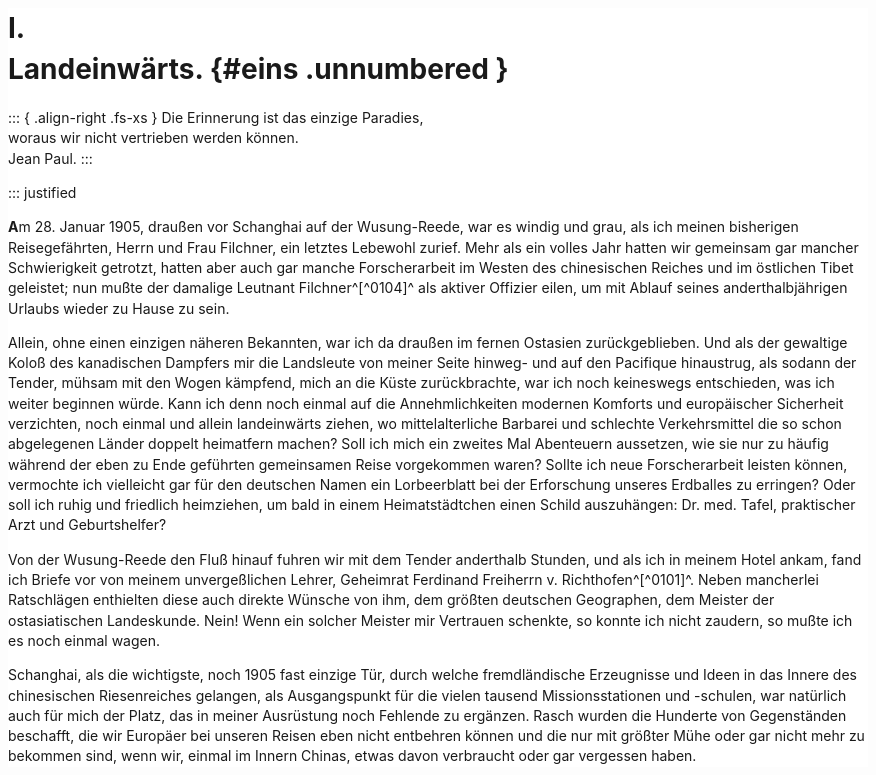 # I.<br />Landeinwärts. {#eins .unnumbered }


::: { .align-right .fs-xs } 
Die Erinnerung ist das einzige Paradies,<br />
woraus wir nicht vertrieben werden können.<br />
Jean Paul.
:::

::: justified

**A**m 28. Januar 1905, draußen vor Schanghai auf der Wusung-Reede, war es
windig und grau, als ich meinen bisherigen Reisegefährten, Herrn und Frau
Filchner, ein letztes Lebewohl zurief. Mehr als ein volles Jahr hatten wir
gemeinsam gar mancher Schwierigkeit getrotzt, hatten aber auch gar manche
Forscherarbeit im Westen des chinesischen Reiches und im östlichen Tibet
geleistet; nun mußte der damalige Leutnant Filchner^[^0104]^ als aktiver
Offizier eilen, um mit Ablauf seines anderthalbjährigen Urlaubs wieder zu Hause
zu sein.

Allein, ohne einen einzigen näheren Bekannten, war ich da draußen im fernen
Ostasien zurückgeblieben. Und als der gewaltige Koloß des kanadischen Dampfers
mir die Landsleute von meiner Seite hinweg- und auf den Pacifique hinaustrug,
als sodann der Tender, mühsam mit den Wogen kämpfend, mich an die Küste
zurückbrachte, war ich noch keineswegs entschieden, was ich weiter beginnen
würde. Kann ich denn noch einmal auf die Annehmlichkeiten modernen Komforts und
europäischer Sicherheit verzichten, noch einmal und allein landeinwärts ziehen,
wo mittelalterliche Barbarei und schlechte Verkehrsmittel die so schon
abgelegenen Länder doppelt heimatfern machen? Soll ich mich ein zweites Mal
Abenteuern aussetzen, wie sie nur zu häufig während der eben zu Ende geführten
gemeinsamen Reise vorgekommen waren? Sollte ich neue Forscherarbeit leisten
können, vermochte ich vielleicht gar für den deutschen Namen ein Lorbeerblatt
bei der Erforschung unseres Erdballes zu erringen? Oder soll ich ruhig und
friedlich heimziehen, um bald in einem Heimatstädtchen einen Schild auszuhängen:
Dr. med. Tafel, praktischer Arzt und Geburtshelfer?

Von der Wusung-Reede den Fluß hinauf fuhren wir mit dem Tender anderthalb
Stunden, und als ich in meinem Hotel ankam, fand ich Briefe vor von meinem
unvergeßlichen Lehrer, Geheimrat Ferdinand Freiherrn v. Richthofen^[^0101]^. Neben
mancherlei Ratschlägen enthielten diese auch direkte Wünsche von ihm, dem
größten deutschen Geographen, dem Meister der ostasiatischen Landeskunde. Nein!
Wenn ein solcher Meister mir Vertrauen schenkte, so konnte ich nicht zaudern, so
mußte ich es noch einmal wagen.

Schanghai, als die wichtigste, noch 1905 fast einzige Tür, durch welche
fremdländische Erzeugnisse und Ideen in das Innere des chinesischen
Riesenreiches gelangen, als Ausgangspunkt für die vielen tausend
Missionsstationen und -schulen, war natürlich auch für mich der Platz, das in
meiner Ausrüstung noch Fehlende zu ergänzen. Rasch wurden die Hunderte von
Gegenständen beschafft, die wir Europäer bei unseren Reisen eben nicht entbehren
können und die nur mit größter Mühe oder gar nicht mehr zu bekommen sind, wenn
wir, einmal im Innern Chinas, etwas davon verbraucht oder gar vergessen haben.
